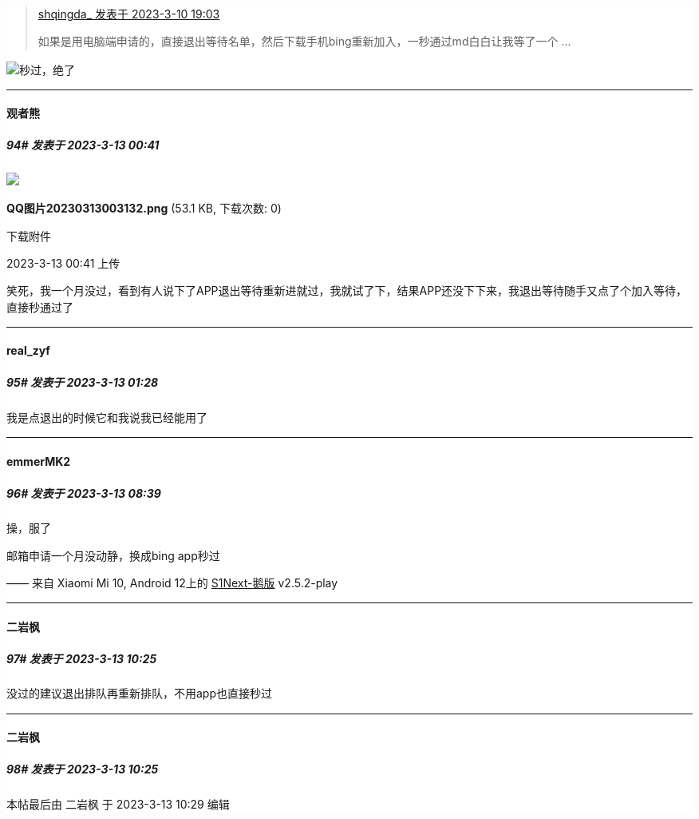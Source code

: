 <blockquote><a href="httphttps://bbs.saraba1st.com/2b/forum.php?mod=redirect&amp;goto=findpost&amp;pid=60038771&amp;ptid=2123463" target="_blank">shqingda_ 发表于 2023-3-10 19:03</a>

如果是用电脑端申请的，直接退出等待名单，然后下载手机bing重新加入，一秒通过md白白让我等了一个 ...</blockquote>
<img src="https://static.saraba1st.com/image/smiley/face2017/068.png" referrerpolicy="no-referrer">秒过，绝了

*****

####  观者熊  
##### 94#       发表于 2023-3-13 00:41

<img src="https://img.saraba1st.com/forum/202303/13/004118zlu4lmkum5jls4uk.png" referrerpolicy="no-referrer">

<strong>QQ图片20230313003132.png</strong> (53.1 KB, 下载次数: 0)

下载附件

2023-3-13 00:41 上传

笑死，我一个月没过，看到有人说下了APP退出等待重新进就过，我就试了下，结果APP还没下下来，我退出等待随手又点了个加入等待，直接秒通过了


*****

####  real_zyf  
##### 95#       发表于 2023-3-13 01:28

我是点退出的时候它和我说我已经能用了


*****

####  emmerMK2  
##### 96#       发表于 2023-3-13 08:39

操，服了

邮箱申请一个月没动静，换成bing app秒过

—— 来自 Xiaomi Mi 10, Android 12上的 [S1Next-鹅版](https://github.com/ykrank/S1-Next/releases) v2.5.2-play


*****

####  二岩枫  
##### 97#       发表于 2023-3-13 10:25

没过的建议退出排队再重新排队，不用app也直接秒过

*****

####  二岩枫  
##### 98#       发表于 2023-3-13 10:25

 本帖最后由 二岩枫 于 2023-3-13 10:29 编辑 
